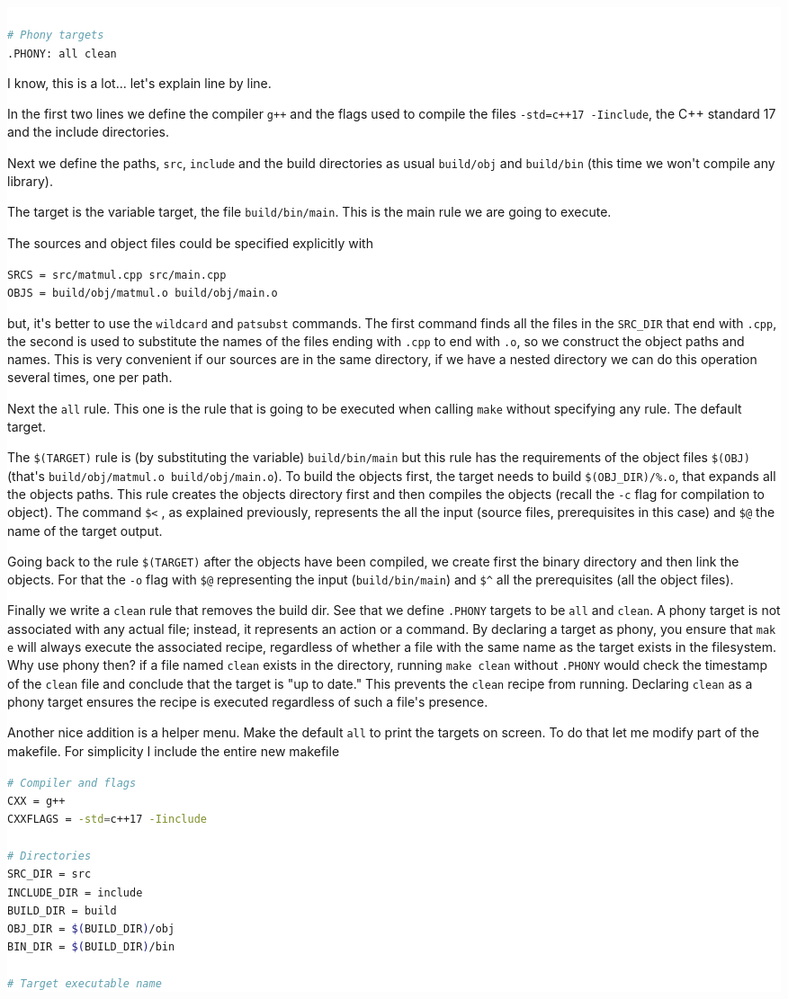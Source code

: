 ```bash

# Phony targets
.PHONY: all clean

```

I know, this is a lot... let's explain line by line.

In the first two lines we define the compiler `g++` and the flags used to compile the files `-std=c++17 -Iinclude`, the C++ standard 17 and the include directories.

Next we define the paths, `src`, `include` and the build directories as usual `build/obj` and `build/bin` (this time we won't compile any library). 

The target is the variable target, the file `build/bin/main`. This is the main rule we are going to execute.

The sources and object files could be specified explicitly with

```bash
SRCS = src/matmul.cpp src/main.cpp 
OBJS = build/obj/matmul.o build/obj/main.o
```

but, it's better to use the `wildcard` and `patsubst` commands. The first command finds all the files in the `SRC_DIR` that end with `.cpp`, the second is used to substitute the names of the files ending with `.cpp` to end with `.o`, so we construct the object paths and names. This is very convenient if our sources are in the same directory, if we have a nested directory we can do this operation several times, one per path.

Next the `all` rule. This one is the rule that is going to be executed when calling `make` without specifying any rule. The default target.

The `$(TARGET)` rule is (by substituting the variable) `build/bin/main` but this rule has the requirements of the object files `$(OBJ)` (that's `build/obj/matmul.o build/obj/main.o`). To build the objects first, the target needs to build `$(OBJ_DIR)/%.o`, that expands all the objects paths. This rule creates the objects directory first and then compiles the objects (recall the `-c` flag for compilation to object). The command `$<` , as explained previously, represents the all the input (source files, prerequisites in this case) and `$@` the name of the target output.

Going back to the rule `$(TARGET)` after the objects have been compiled, we create first the binary directory and then link the objects. For that the `-o` flag with `$@` representing the input (`build/bin/main`) and `$^` all the prerequisites (all the object files).

Finally we write a `clean` rule that removes the build dir. See that we define `.PHONY` targets to be `all` and `clean`. A phony target is not associated with any actual file; instead, it represents an action or a command. By declaring a target as phony, you ensure that `make` will always execute the associated recipe, regardless of whether a file with the same name as the target exists in the filesystem.  Why use phony then? if a file named `clean` exists in the directory, running `make clean` without `.PHONY` would check the timestamp of the `clean` file and conclude that the target is "up to date." This prevents the `clean` recipe from running. Declaring `clean` as a phony target ensures the recipe is executed regardless of such a file's presence.

Another nice addition is a helper menu. Make the default `all` to print the targets on screen. To do that let me modify part of the makefile. For simplicity I include the entire new makefile

```bash
# Compiler and flags
CXX = g++
CXXFLAGS = -std=c++17 -Iinclude

# Directories
SRC_DIR = src
INCLUDE_DIR = include
BUILD_DIR = build
OBJ_DIR = $(BUILD_DIR)/obj
BIN_DIR = $(BUILD_DIR)/bin

# Target executable name
```